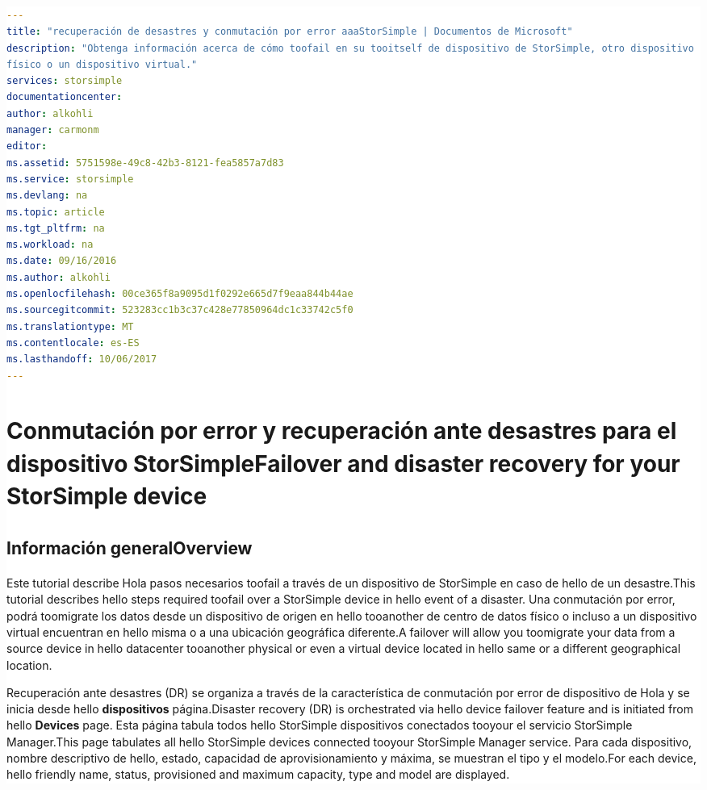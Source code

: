 ```yaml
---
title: "recuperación de desastres y conmutación por error aaaStorSimple | Documentos de Microsoft"
description: "Obtenga información acerca de cómo toofail en su tooitself de dispositivo de StorSimple, otro dispositivo físico o un dispositivo virtual."
services: storsimple
documentationcenter: 
author: alkohli
manager: carmonm
editor: 
ms.assetid: 5751598e-49c8-42b3-8121-fea5857a7d83
ms.service: storsimple
ms.devlang: na
ms.topic: article
ms.tgt_pltfrm: na
ms.workload: na
ms.date: 09/16/2016
ms.author: alkohli
ms.openlocfilehash: 00ce365f8a9095d1f0292e665d7f9eaa844b44ae
ms.sourcegitcommit: 523283cc1b3c37c428e77850964dc1c33742c5f0
ms.translationtype: MT
ms.contentlocale: es-ES
ms.lasthandoff: 10/06/2017
---
```

# <a name="failover-and-disaster-recovery-for-your-storsimple-device"></a><span data-ttu-id="d5d75-103">Conmutación por error y recuperación ante desastres para el dispositivo StorSimple</span><span class="sxs-lookup"><span data-stu-id="d5d75-103">Failover and disaster recovery for your StorSimple device</span></span>
## <a name="overview"></a><span data-ttu-id="d5d75-104">Información general</span><span class="sxs-lookup"><span data-stu-id="d5d75-104">Overview</span></span>
<span data-ttu-id="d5d75-105">Este tutorial describe Hola pasos necesarios toofail a través de un dispositivo de StorSimple en caso de hello de un desastre.</span><span class="sxs-lookup"><span data-stu-id="d5d75-105">This tutorial describes hello steps required toofail over a StorSimple device in hello event of a disaster.</span></span> <span data-ttu-id="d5d75-106">Una conmutación por error, podrá toomigrate los datos desde un dispositivo de origen en hello tooanother de centro de datos físico o incluso a un dispositivo virtual encuentran en hello misma o a una ubicación geográfica diferente.</span><span class="sxs-lookup"><span data-stu-id="d5d75-106">A failover will allow you toomigrate your data from a source device in hello datacenter tooanother physical or even a virtual device located in hello same or a different geographical location.</span></span> 

<span data-ttu-id="d5d75-107">Recuperación ante desastres (DR) se organiza a través de la característica de conmutación por error de dispositivo de Hola y se inicia desde hello **dispositivos** página.</span><span class="sxs-lookup"><span data-stu-id="d5d75-107">Disaster recovery (DR) is orchestrated via hello device failover feature and is initiated from hello **Devices** page.</span></span> <span data-ttu-id="d5d75-108">Esta página tabula todos hello StorSimple dispositivos conectados tooyour el servicio StorSimple Manager.</span><span class="sxs-lookup"><span data-stu-id="d5d75-108">This page tabulates all hello StorSimple devices connected tooyour StorSimple Manager service.</span></span> <span data-ttu-id="d5d75-109">Para cada dispositivo, nombre descriptivo de hello, estado, capacidad de aprovisionamiento y máxima, se muestran el tipo y el modelo.</span><span class="sxs-lookup"><span data-stu-id="d5d75-109">For each device, hello friendly name, status, provisioned and maximum capacity, type and model are displayed.</span></span>
